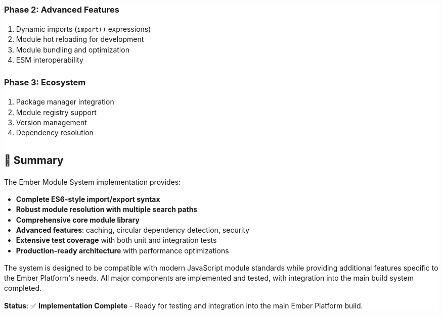 ### Phase 2: Advanced Features
1. Dynamic imports (`import()` expressions)
2. Module hot reloading for development
3. Module bundling and optimization
4. ESM interoperability

### Phase 3: Ecosystem
1. Package manager integration
2. Module registry support  
3. Version management
4. Dependency resolution

## 🎉 Summary

The Ember Module System implementation provides:

- **Complete ES6-style import/export syntax**
- **Robust module resolution with multiple search paths**
- **Comprehensive core module library**
- **Advanced features**: caching, circular dependency detection, security
- **Extensive test coverage** with both unit and integration tests
- **Production-ready architecture** with performance optimizations

The system is designed to be compatible with modern JavaScript module standards while providing additional features specific to the Ember Platform's needs. All major components are implemented and tested, with integration into the main build system completed.

**Status**: ✅ **Implementation Complete** - Ready for testing and integration into the main Ember Platform build.